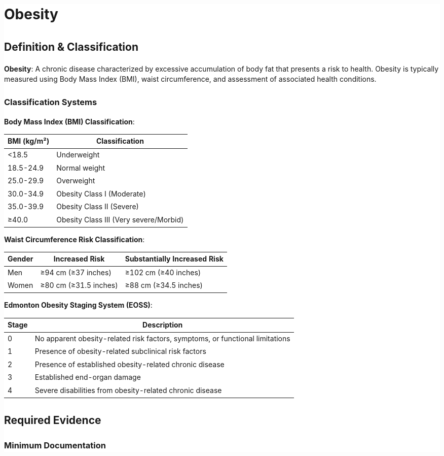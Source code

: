 # Obesity

## Definition & Classification

**Obesity**: A chronic disease characterized by excessive accumulation of body fat that presents a risk to health. Obesity is typically measured using Body Mass Index (BMI), waist circumference, and assessment of associated health conditions.

### Classification Systems

**Body Mass Index (BMI) Classification**:

| BMI (kg/m²) | Classification |
|-------------|----------------|
| <18.5 | Underweight |
| 18.5-24.9 | Normal weight |
| 25.0-29.9 | Overweight |
| 30.0-34.9 | Obesity Class I (Moderate) |
| 35.0-39.9 | Obesity Class II (Severe) |
| ≥40.0 | Obesity Class III (Very severe/Morbid) |

**Waist Circumference Risk Classification**:

| Gender | Increased Risk | Substantially Increased Risk |
|--------|---------------|----------------------------|
| Men | ≥94 cm (≥37 inches) | ≥102 cm (≥40 inches) |
| Women | ≥80 cm (≥31.5 inches) | ≥88 cm (≥34.5 inches) |

**Edmonton Obesity Staging System (EOSS)**:

| Stage | Description |
|-------|-------------|
| 0 | No apparent obesity-related risk factors, symptoms, or functional limitations |
| 1 | Presence of obesity-related subclinical risk factors |
| 2 | Presence of established obesity-related chronic disease |
| 3 | Established end-organ damage |
| 4 | Severe disabilities from obesity-related chronic disease |

## Required Evidence

### Minimum Documentation
